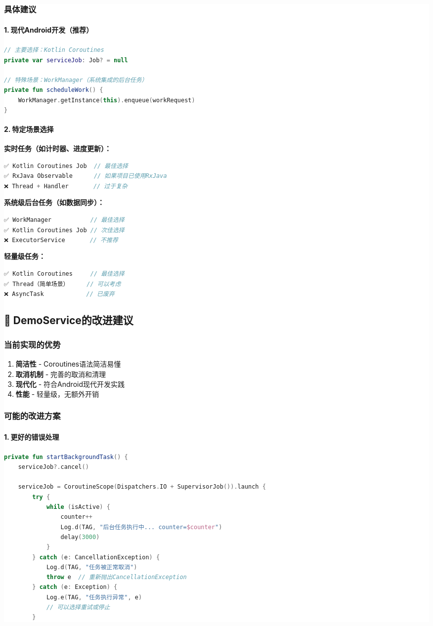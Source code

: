 ### **具体建议**

#### **1. 现代Android开发（推荐）**
```kotlin
// 主要选择：Kotlin Coroutines
private var serviceJob: Job? = null

// 特殊场景：WorkManager（系统集成的后台任务）
private fun scheduleWork() {
    WorkManager.getInstance(this).enqueue(workRequest)
}
```

#### **2. 特定场景选择**

**实时任务（如计时器、进度更新）：**
```kotlin
✅ Kotlin Coroutines Job  // 最佳选择
✅ RxJava Observable      // 如果项目已使用RxJava
❌ Thread + Handler       // 过于复杂
```

**系统级后台任务（如数据同步）：**
```kotlin
✅ WorkManager           // 最佳选择
✅ Kotlin Coroutines Job // 次佳选择
❌ ExecutorService       // 不推荐
```

**轻量级任务：**
```kotlin
✅ Kotlin Coroutines     // 最佳选择
✅ Thread（简单场景）     // 可以考虑
❌ AsyncTask            // 已废弃
```

## 🔧 **DemoService的改进建议**

### **当前实现的优势**
1. **简洁性** - Coroutines语法简洁易懂
2. **取消机制** - 完善的取消和清理
3. **现代化** - 符合Android现代开发实践
4. **性能** - 轻量级，无额外开销

### **可能的改进方案**

#### **1. 更好的错误处理**
```kotlin
private fun startBackgroundTask() {
    serviceJob?.cancel()
    
    serviceJob = CoroutineScope(Dispatchers.IO + SupervisorJob()).launch {
        try {
            while (isActive) {
                counter++
                Log.d(TAG, "后台任务执行中... counter=$counter")
                delay(3000)
            }
        } catch (e: CancellationException) {
            Log.d(TAG, "任务被正常取消")
            throw e  // 重新抛出CancellationException
        } catch (e: Exception) {
            Log.e(TAG, "任务执行异常", e)
            // 可以选择重试或停止
        }
```